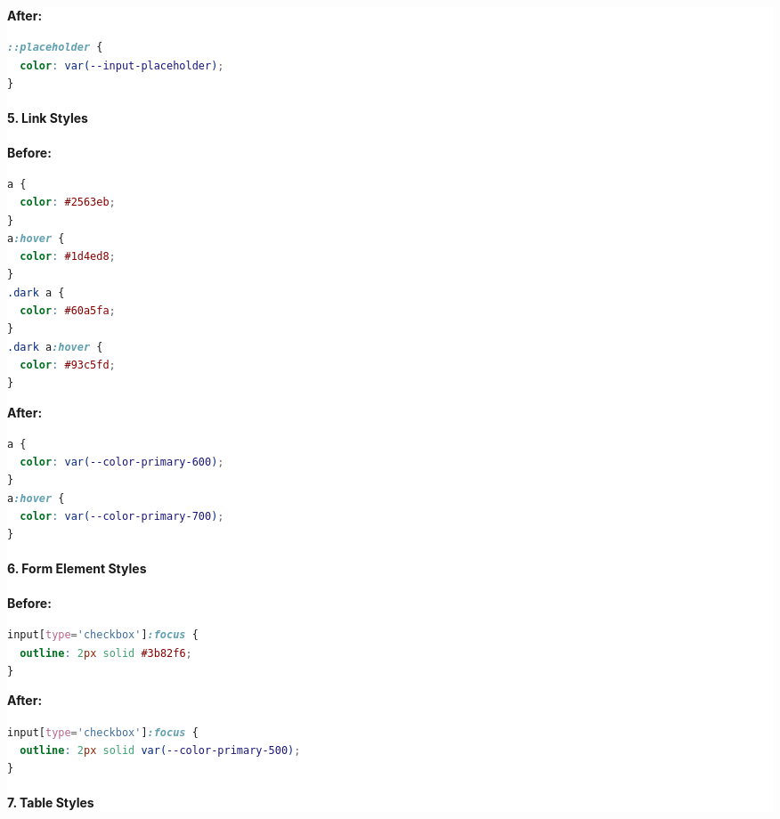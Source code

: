 **After:**

```css
::placeholder {
  color: var(--input-placeholder);
}
```

#### 5. Link Styles

**Before:**

```css
a {
  color: #2563eb;
}
a:hover {
  color: #1d4ed8;
}
.dark a {
  color: #60a5fa;
}
.dark a:hover {
  color: #93c5fd;
}
```

**After:**

```css
a {
  color: var(--color-primary-600);
}
a:hover {
  color: var(--color-primary-700);
}
```

#### 6. Form Element Styles

**Before:**

```css
input[type='checkbox']:focus {
  outline: 2px solid #3b82f6;
}
```

**After:**

```css
input[type='checkbox']:focus {
  outline: 2px solid var(--color-primary-500);
}
```

#### 7. Table Styles
